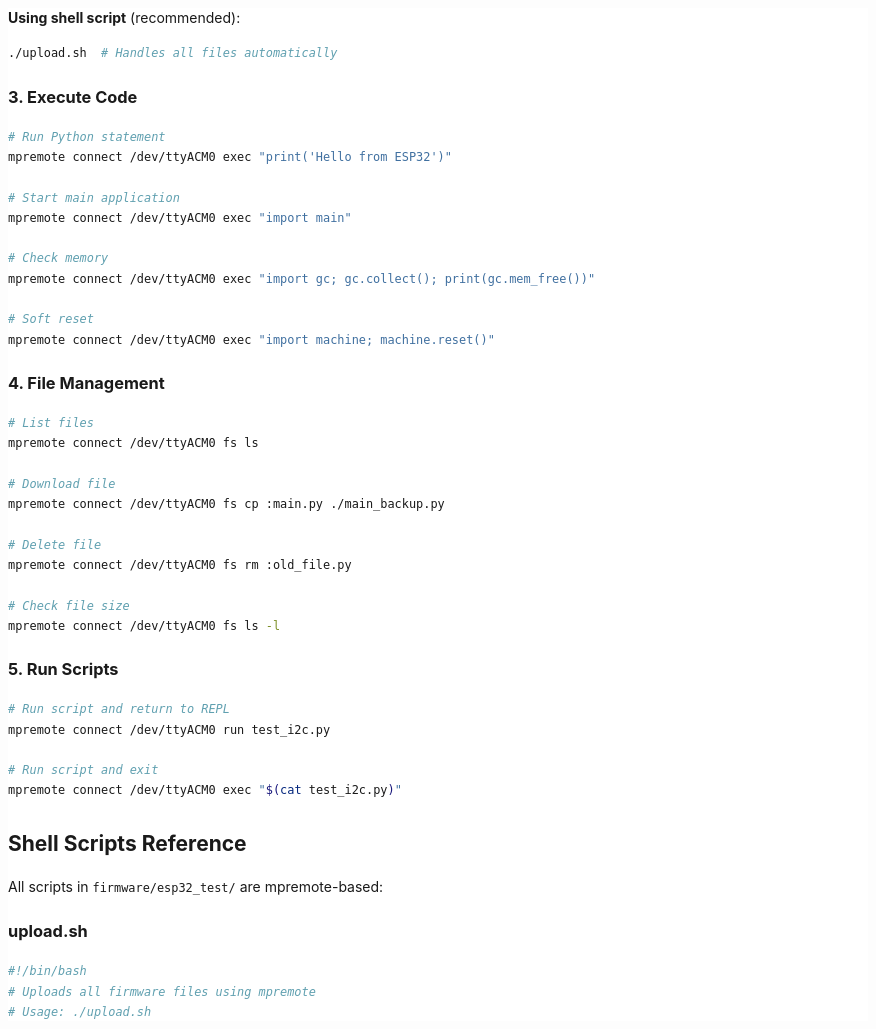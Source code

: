 **Using shell script** (recommended):
```bash
./upload.sh  # Handles all files automatically
```

### 3. Execute Code

```bash
# Run Python statement
mpremote connect /dev/ttyACM0 exec "print('Hello from ESP32')"

# Start main application
mpremote connect /dev/ttyACM0 exec "import main"

# Check memory
mpremote connect /dev/ttyACM0 exec "import gc; gc.collect(); print(gc.mem_free())"

# Soft reset
mpremote connect /dev/ttyACM0 exec "import machine; machine.reset()"
```

### 4. File Management

```bash
# List files
mpremote connect /dev/ttyACM0 fs ls

# Download file
mpremote connect /dev/ttyACM0 fs cp :main.py ./main_backup.py

# Delete file
mpremote connect /dev/ttyACM0 fs rm :old_file.py

# Check file size
mpremote connect /dev/ttyACM0 fs ls -l
```

### 5. Run Scripts

```bash
# Run script and return to REPL
mpremote connect /dev/ttyACM0 run test_i2c.py

# Run script and exit
mpremote connect /dev/ttyACM0 exec "$(cat test_i2c.py)"
```

## Shell Scripts Reference

All scripts in `firmware/esp32_test/` are mpremote-based:

### upload.sh
```bash
#!/bin/bash
# Uploads all firmware files using mpremote
# Usage: ./upload.sh
```
